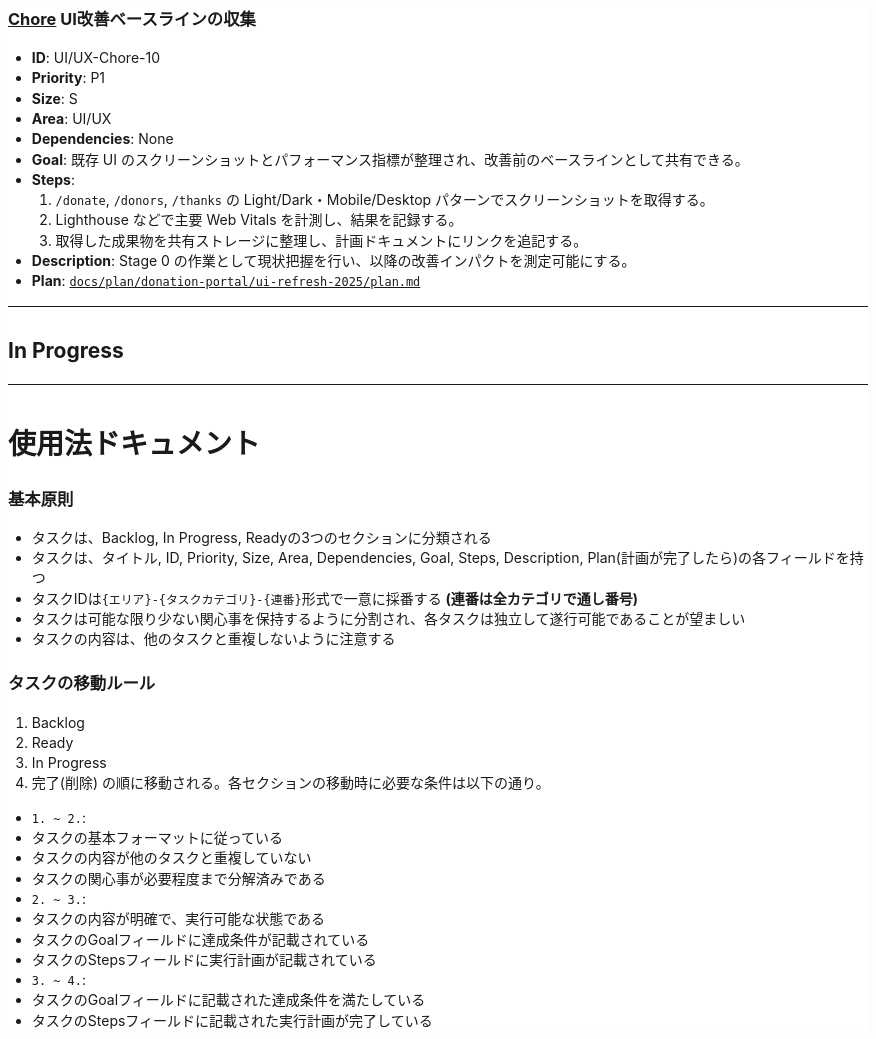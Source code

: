 ### [Chore] UI改善ベースラインの収集
- **ID**: UI/UX-Chore-10
- **Priority**: P1
- **Size**: S
- **Area**: UI/UX
- **Dependencies**: None
- **Goal**: 既存 UI のスクリーンショットとパフォーマンス指標が整理され、改善前のベースラインとして共有できる。
- **Steps**:
  1. `/donate`, `/donors`, `/thanks` の Light/Dark・Mobile/Desktop パターンでスクリーンショットを取得する。
  2. Lighthouse などで主要 Web Vitals を計測し、結果を記録する。
  3. 取得した成果物を共有ストレージに整理し、計画ドキュメントにリンクを追記する。
- **Description**: Stage 0 の作業として現状把握を行い、以降の改善インパクトを測定可能にする。
- **Plan**: [`docs/plan/donation-portal/ui-refresh-2025/plan.md`](docs/plan/donation-portal/ui-refresh-2025/plan.md)

---

## In Progress

---

# 使用法ドキュメント

### 基本原則
- タスクは、Backlog, In Progress, Readyの3つのセクションに分類される
- タスクは、タイトル, ID, Priority, Size, Area, Dependencies, Goal, Steps, Description, Plan(計画が完了したら)の各フィールドを持つ
- タスクIDは`{エリア}-{タスクカテゴリ}-{連番}`形式で一意に採番する **(連番は全カテゴリで通し番号)**
- タスクは可能な限り少ない関心事を保持するように分割され、各タスクは独立して遂行可能であることが望ましい
- タスクの内容は、他のタスクと重複しないように注意する

### タスクの移動ルール
1. Backlog
1. Ready
2. In Progress
3. 完了(削除)
  の順に移動される。各セクションの移動時に必要な条件は以下の通り。
  - `1. ~ 2.`: 
   - タスクの基本フォーマットに従っている
   - タスクの内容が他のタスクと重複していない
   - タスクの関心事が必要程度まで分解済みである
  - `2. ~ 3.`:
   - タスクの内容が明確で、実行可能な状態である
   - タスクのGoalフィールドに達成条件が記載されている
   - タスクのStepsフィールドに実行計画が記載されている
  - `3. ~ 4.`:
   - タスクのGoalフィールドに記載された達成条件を満たしている
   - タスクのStepsフィールドに記載された実行計画が完了している


[Bugfix]: #
[Feature]: #
[Enhancement]: #
[Refactor]: #
[Performance]: #
[Documentation]: #
[Testing]: #
[Chore]: #